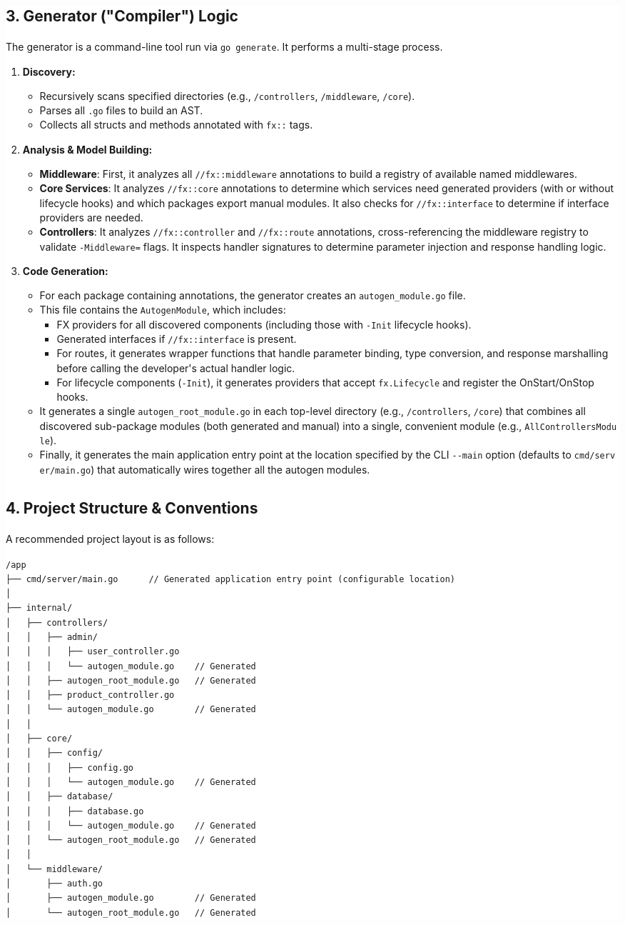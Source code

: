 ## 3. Generator ("Compiler") Logic

The generator is a command-line tool run via `go generate`. It performs a multi-stage process.

1. **Discovery:**
   - Recursively scans specified directories (e.g., `/controllers`, `/middleware`, `/core`).
   - Parses all `.go` files to build an AST.
   - Collects all structs and methods annotated with `fx::` tags.

2. **Analysis & Model Building:**
   - **Middleware**: First, it analyzes all `//fx::middleware` annotations to build a registry of available named middlewares.
   - **Core Services**: It analyzes `//fx::core` annotations to determine which services need generated providers (with or without lifecycle hooks) and which packages export manual modules. It also checks for `//fx::interface` to determine if interface providers are needed.
   - **Controllers**: It analyzes `//fx::controller` and `//fx::route` annotations, cross-referencing the middleware registry to validate `-Middleware=` flags. It inspects handler signatures to determine parameter injection and response handling logic.

3. **Code Generation:**
   - For each package containing annotations, the generator creates an `autogen_module.go` file.
   - This file contains the `AutogenModule`, which includes:
     - FX providers for all discovered components (including those with `-Init` lifecycle hooks).
     - Generated interfaces if `//fx::interface` is present.
     - For routes, it generates wrapper functions that handle parameter binding, type conversion, and response marshalling before calling the developer's actual handler logic.
     - For lifecycle components (`-Init`), it generates providers that accept `fx.Lifecycle` and register the OnStart/OnStop hooks.
   - It generates a single `autogen_root_module.go` in each top-level directory (e.g., `/controllers`, `/core`) that combines all discovered sub-package modules (both generated and manual) into a single, convenient module (e.g., `AllControllersModule`).
   - Finally, it generates the main application entry point at the location specified by the CLI `--main` option (defaults to `cmd/server/main.go`) that automatically wires together all the autogen modules.

## 4. Project Structure & Conventions

A recommended project layout is as follows:

```
/app
├── cmd/server/main.go      // Generated application entry point (configurable location)
│
├── internal/
│   ├── controllers/
│   │   ├── admin/
│   │   │   ├── user_controller.go
│   │   │   └── autogen_module.go    // Generated
│   │   ├── autogen_root_module.go   // Generated
│   │   ├── product_controller.go
│   │   └── autogen_module.go        // Generated
│   │
│   ├── core/
│   │   ├── config/
│   │   │   ├── config.go
│   │   │   └── autogen_module.go    // Generated
│   │   ├── database/
│   │   │   ├── database.go
│   │   │   └── autogen_module.go    // Generated
│   │   └── autogen_root_module.go   // Generated
│   │
│   └── middleware/
│       ├── auth.go
│       ├── autogen_module.go        // Generated
│       └── autogen_root_module.go   // Generated
```